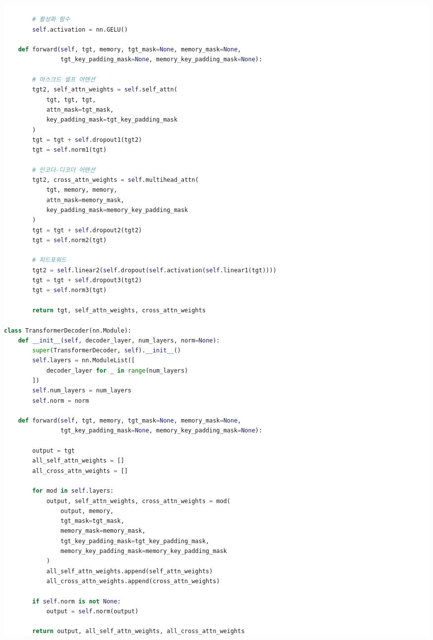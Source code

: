 ```python
        
        # 활성화 함수
        self.activation = nn.GELU()
        
    def forward(self, tgt, memory, tgt_mask=None, memory_mask=None, 
                tgt_key_padding_mask=None, memory_key_padding_mask=None):
        
        # 마스크드 셀프 어텐션
        tgt2, self_attn_weights = self.self_attn(
            tgt, tgt, tgt,
            attn_mask=tgt_mask,
            key_padding_mask=tgt_key_padding_mask
        )
        tgt = tgt + self.dropout1(tgt2)
        tgt = self.norm1(tgt)
        
        # 인코더-디코더 어텐션
        tgt2, cross_attn_weights = self.multihead_attn(
            tgt, memory, memory,
            attn_mask=memory_mask,
            key_padding_mask=memory_key_padding_mask
        )
        tgt = tgt + self.dropout2(tgt2)
        tgt = self.norm2(tgt)
        
        # 피드포워드
        tgt2 = self.linear2(self.dropout(self.activation(self.linear1(tgt))))
        tgt = tgt + self.dropout3(tgt2)
        tgt = self.norm3(tgt)
        
        return tgt, self_attn_weights, cross_attn_weights

class TransformerDecoder(nn.Module):
    def __init__(self, decoder_layer, num_layers, norm=None):
        super(TransformerDecoder, self).__init__()
        self.layers = nn.ModuleList([
            decoder_layer for _ in range(num_layers)
        ])
        self.num_layers = num_layers
        self.norm = norm
        
    def forward(self, tgt, memory, tgt_mask=None, memory_mask=None,
                tgt_key_padding_mask=None, memory_key_padding_mask=None):
        
        output = tgt
        all_self_attn_weights = []
        all_cross_attn_weights = []
        
        for mod in self.layers:
            output, self_attn_weights, cross_attn_weights = mod(
                output, memory,
                tgt_mask=tgt_mask,
                memory_mask=memory_mask,
                tgt_key_padding_mask=tgt_key_padding_mask,
                memory_key_padding_mask=memory_key_padding_mask
            )
            all_self_attn_weights.append(self_attn_weights)
            all_cross_attn_weights.append(cross_attn_weights)
        
        if self.norm is not None:
            output = self.norm(output)
            
        return output, all_self_attn_weights, all_cross_attn_weights
```